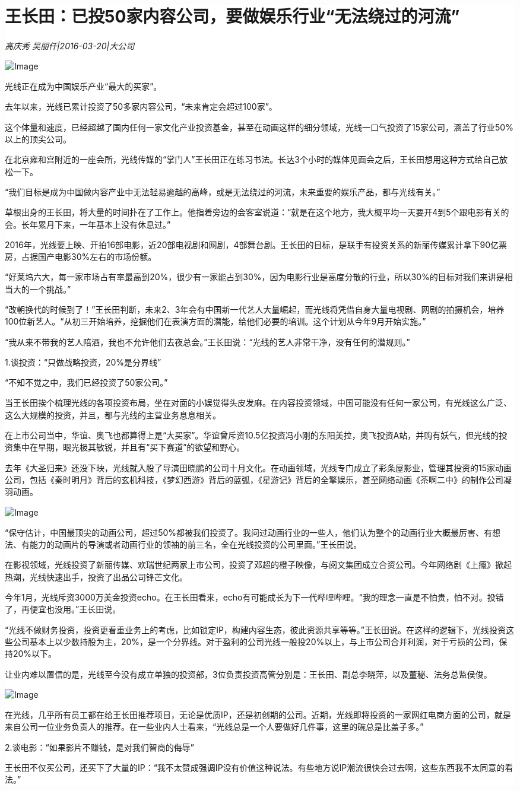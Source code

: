 # 王长田：已投50家内容公司，要做娱乐行业“无法绕过的河流”

*高庆秀 吴丽仟|2016-03-20|大公司*

![Image](http://static.ylzbl.com/uploads/ueditor/php/upload/image/20170919/1505805637926242.jpeg)

光线正在成为中国娱乐产业“最大的买家”。

去年以来，光线已累计投资了50多家内容公司，“未来肯定会超过100家”。

这个体量和速度，已经超越了国内任何一家文化产业投资基金，甚至在动画这样的细分领域，光线一口气投资了15家公司，涵盖了行业50%以上的顶尖公司。

在北京雍和宫附近的一座会所，光线传媒的“掌门人”王长田正在练习书法。长达3个小时的媒体见面会之后，王长田想用这种方式给自己放松一下。

“我们目标是成为中国做内容产业中无法轻易逾越的高峰，或是无法绕过的河流，未来重要的娱乐产品，都与光线有关。”

草根出身的王长田，将大量的时间扑在了工作上。他指着旁边的会客室说道：“就是在这个地方，我大概平均一天要开4到5个跟电影有关的会。长年累月下来，一年基本上没有休息过。”

2016年，光线要上映、开拍16部电影，近20部电视剧和网剧，4部舞台剧。王长田的目标，是联手有投资关系的新丽传媒累计拿下90亿票房，占据国产电影30%左右的市场份额。

“好莱坞六大，每一家市场占有率最高到20%，很少有一家能占到30%，因为电影行业是高度分散的行业，所以30%的目标对我们来讲是相当大的一个挑战。”

“改朝换代的时候到了！”王长田判断，未来2、3年会有中国新一代艺人大量崛起，而光线将凭借自身大量电视剧、网剧的拍摄机会，培养100位新艺人。“从初三开始培养，挖掘他们在表演方面的潜能，给他们必要的培训。这个计划从今年9月开始实施。”

“我从来不带我的艺人陪酒，我也不允许他们去夜总会。”王长田说：“光线的艺人非常干净，没有任何的潜规则。”

1.谈投资：“只做战略投资，20%是分界线”

“不知不觉之中，我们已经投资了50家公司。”

当王长田挨个梳理光线的各项投资布局，坐在对面的小娱觉得头皮发麻。在内容投资领域，中国可能没有任何一家公司，有光线这么广泛、这么大规模的投资，并且，都与光线的主营业务息息相关。

在上市公司当中，华谊、奥飞也都算得上是“大买家”。华谊曾斥资10.5亿投资冯小刚的东阳美拉，奥飞投资A站，并购有妖气，但光线的投资集中在早期，眼光极其敏锐，并且有“买下赛道”的欲望和野心。

去年《大圣归来》还没下映，光线就入股了导演田晓鹏的公司十月文化。在动画领域，光线专门成立了彩条屋影业，管理其投资的15家动画公司，包括《秦时明月》背后的玄机科技，《梦幻西游》背后的蓝弧，《星游记》背后的全擎娱乐，甚至网络动画《茶啊二中》的制作公司凝羽动画。

![Image](http://si1.go2yd.com/get-image/0GniHeFrjAO)

“保守估计，中国最顶尖的动画公司，超过50%都被我们投资了。我问过动画行业的一些人，他们认为整个的动画行业大概最厉害、有想法、有能力的动画片的导演或者动画行业的领袖的前三名，全在光线投资的公司里面。”王长田说。

在影视领域，光线投资了新丽传媒、欢瑞世纪两家上市公司，投资了邓超的橙子映像，与阅文集团成立合资公司。今年网络剧《上瘾》掀起热潮，光线快速出手，投资了出品公司锋芒文化。

今年1月，光线斥资3000万美金投资echo。在王长田看来，echo有可能成长为下一代哔哩哔哩。“我的理念一直是不怕贵，怕不对。投错了，再便宜也没用。”王长田说。

“光线不做财务投资，投资更看重业务上的考虑，比如锁定IP，构建内容生态，彼此资源共享等等。”王长田说。在这样的逻辑下，光线投资这些公司基本上以少数持股为主，20%，是一个分界线。对于盈利的公司光线一般投20%以上，与上市公司合并利润，对于亏损的公司，保持20%以下。

让业内难以置信的是，光线至今没有成立单独的投资部，3位负责投资高管分别是：王长田、副总李晓萍，以及董秘、法务总监侯俊。

![Image](http://si1.go2yd.com/get-image/0GniHfx4Gv2)

在光线，几乎所有员工都在给王长田推荐项目，无论是优质IP，还是初创期的公司。近期，光线即将投资的一家网红电商方面的公司，就是来自公司一位业务负责人的推荐。在一些业内人士看来，“光线总是一个人要做好几件事，这里的碗总是比盖子多。”

2.谈电影：“如果影片不赚钱，是对我们智商的侮辱”

王长田不仅买公司，还买下了大量的IP：“我不太赞成强调IP没有价值这种说法。有些地方说IP潮流很快会过去啊，这些东西我不太同意的看法。”
